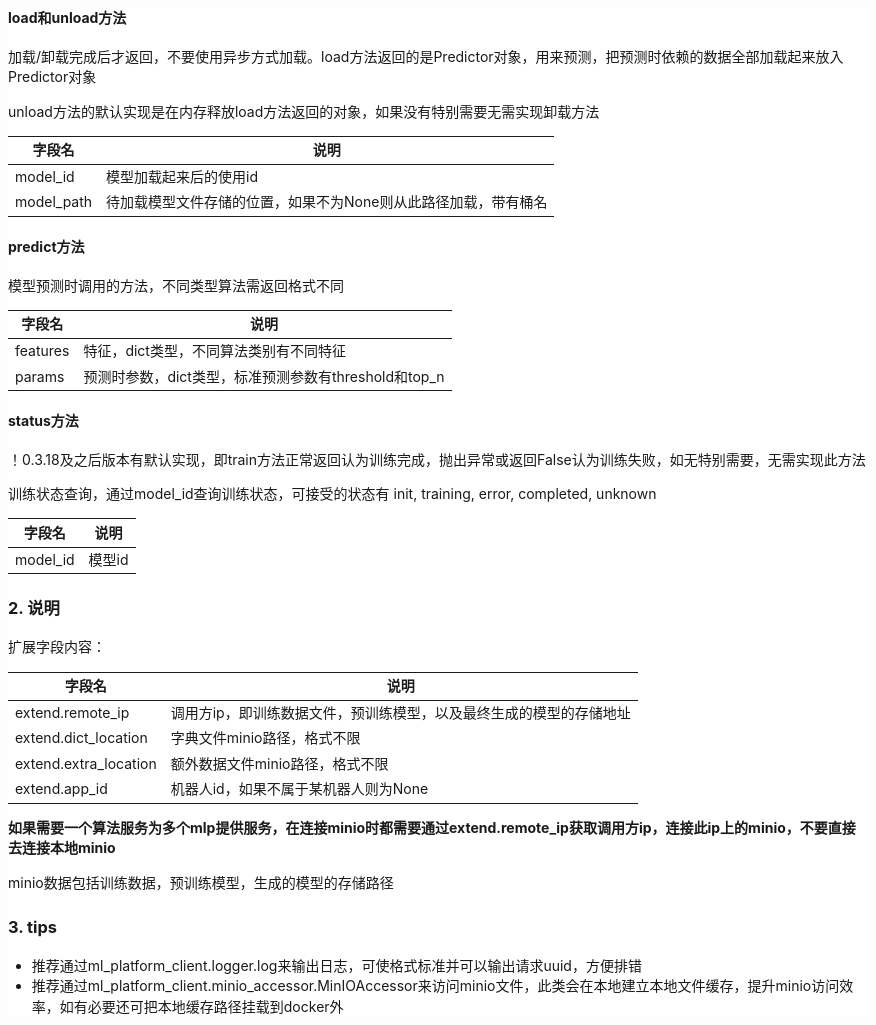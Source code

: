 
#### load和unload方法
加载/卸载完成后才返回，不要使用异步方式加载。load方法返回的是Predictor对象，用来预测，把预测时依赖的数据全部加载起来放入Predictor对象

unload方法的默认实现是在内存释放load方法返回的对象，如果没有特别需要无需实现卸载方法

|字段名|说明|
|---|---|
|model_id|模型加载起来后的使用id|
|model_path|待加载模型文件存储的位置，如果不为None则从此路径加载，带有桶名|


#### predict方法
模型预测时调用的方法，不同类型算法需返回格式不同

|字段名|说明|
|---|---|
|features|特征，dict类型，不同算法类别有不同特征|
|params|预测时参数，dict类型，标准预测参数有threshold和top_n|


#### status方法
！0.3.18及之后版本有默认实现，即train方法正常返回认为训练完成，抛出异常或返回False认为训练失败，如无特别需要，无需实现此方法

训练状态查询，通过model_id查询训练状态，可接受的状态有 init, training, error, completed, unknown

|字段名|说明|
|---|---|
|model_id|模型id|


### 2. 说明
扩展字段内容：

|字段名|说明|
|---|---|
|extend.remote_ip|调用方ip，即训练数据文件，预训练模型，以及最终生成的模型的存储地址|
|extend.dict_location|字典文件minio路径，格式不限|
|extend.extra_location|额外数据文件minio路径，格式不限|
|extend.app_id|机器人id，如果不属于某机器人则为None|

**如果需要一个算法服务为多个mlp提供服务，在连接minio时都需要通过extend.remote_ip获取调用方ip，连接此ip上的minio，不要直接去连接本地minio**

minio数据包括训练数据，预训练模型，生成的模型的存储路径

### 3. tips

- 推荐通过ml_platform_client.logger.log来输出日志，可使格式标准并可以输出请求uuid，方便排错
- 推荐通过ml_platform_client.minio_accessor.MinIOAccessor来访问minio文件，此类会在本地建立本地文件缓存，提升minio访问效率，如有必要还可把本地缓存路径挂载到docker外
